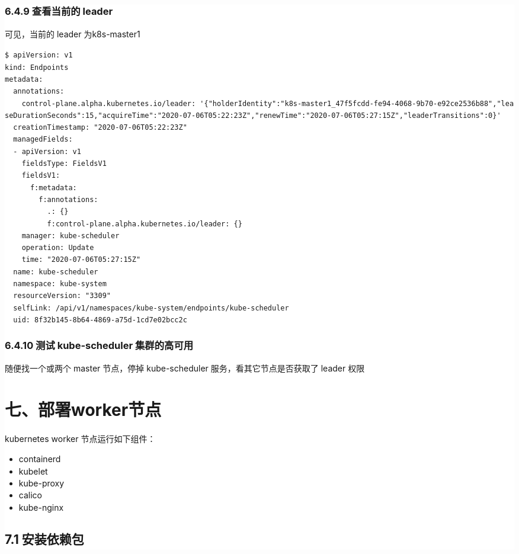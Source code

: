 ```shell
```



### 6.4.9 查看当前的 leader

可见，当前的 leader 为k8s-master1

```shell
$ apiVersion: v1
kind: Endpoints
metadata:
  annotations:
    control-plane.alpha.kubernetes.io/leader: '{"holderIdentity":"k8s-master1_47f5fcdd-fe94-4068-9b70-e92ce2536b88","leaseDurationSeconds":15,"acquireTime":"2020-07-06T05:22:23Z","renewTime":"2020-07-06T05:27:15Z","leaderTransitions":0}'
  creationTimestamp: "2020-07-06T05:22:23Z"
  managedFields:
  - apiVersion: v1
    fieldsType: FieldsV1
    fieldsV1:
      f:metadata:
        f:annotations:
          .: {}
          f:control-plane.alpha.kubernetes.io/leader: {}
    manager: kube-scheduler
    operation: Update
    time: "2020-07-06T05:27:15Z"
  name: kube-scheduler
  namespace: kube-system
  resourceVersion: "3309"
  selfLink: /api/v1/namespaces/kube-system/endpoints/kube-scheduler
  uid: 8f32b145-8b64-4869-a75d-1cd7e02bcc2c
```



### 6.4.10 测试 kube-scheduler 集群的高可用

随便找一个或两个 master 节点，停掉 kube-scheduler 服务，看其它节点是否获取了 leader 权限



# 七、部署worker节点

kubernetes worker 节点运行如下组件：

- containerd
- kubelet
- kube-proxy
- calico
- kube-nginx



## 7.1 安装依赖包
